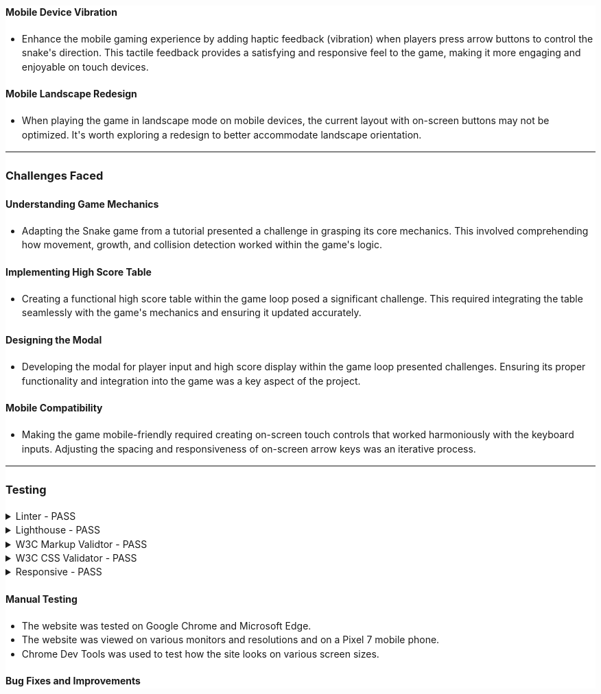 #### Mobile Device Vibration
- Enhance the mobile gaming experience by adding haptic feedback (vibration) when players press arrow buttons to control the snake's direction. This tactile feedback provides a satisfying and responsive feel to the game, making it more engaging and enjoyable on touch devices.

#### Mobile Landscape Redesign 
- When playing the game in landscape mode on mobile devices, the current layout with on-screen buttons may not be optimized. It's worth exploring a redesign to better accommodate landscape orientation.

---

### Challenges Faced
#### Understanding Game Mechanics 
- Adapting the Snake game from a tutorial presented a challenge in grasping its core mechanics. This involved comprehending how movement, growth, and collision detection worked within the game's logic.

#### Implementing High Score Table 
- Creating a functional high score table within the game loop posed a significant challenge. This required integrating the table seamlessly with the game's mechanics and ensuring it updated accurately.

#### Designing the Modal
- Developing the modal for player input and high score display within the game loop presented challenges. Ensuring its proper functionality and integration into the game was a key aspect of the project.

#### Mobile Compatibility
- Making the game mobile-friendly required creating on-screen touch controls that worked harmoniously with the keyboard inputs. Adjusting the spacing and responsiveness of on-screen arrow keys was an iterative process.

---

### Testing 

<details><summary>Linter - PASS</summary></details>

<details><summary>Lighthouse  -  PASS</summary></details>

<details><summary>W3C Markup Validtor - PASS</summary></details>

<details><summary>W3C CSS Validator - PASS</summary></details>

<detailS><summary>Responsive - PASS</summary></details>

#### Manual Testing

- The website was tested on Google Chrome and Microsoft Edge.
- The website was viewed on various monitors and resolutions and on a Pixel 7 mobile phone.
- Chrome Dev Tools was used to test how the site looks on various screen sizes.

#### Bug Fixes and Improvements
